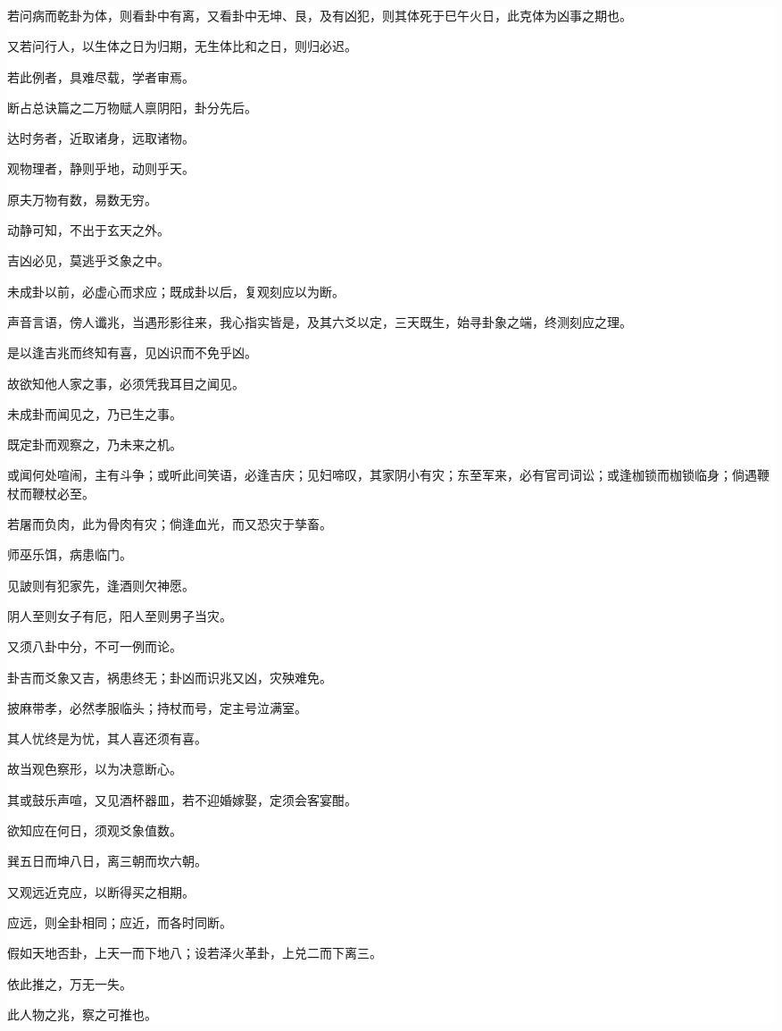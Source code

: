 若问病而乾卦为体，则看卦中有离，又看卦中无坤、艮，及有凶犯，则其体死于巳午火日，此克体为凶事之期也。

又若问行人，以生体之日为归期，无生体比和之日，则归必迟。

若此例者，具难尽载，学者审焉。

断占总诀篇之二万物赋人禀阴阳，卦分先后。

达时务者，近取诸身，远取诸物。

观物理者，静则乎地，动则乎天。

原夫万物有数，易数无穷。

动静可知，不出于玄天之外。

吉凶必见，莫逃乎爻象之中。

未成卦以前，必虚心而求应；既成卦以后，复观刻应以为断。

声音言语，傍人谶兆，当遇形影往来，我心指实皆是，及其六爻以定，三天既生，始寻卦象之端，终测刻应之理。

是以逢吉兆而终知有喜，见凶识而不免乎凶。

故欲知他人家之事，必须凭我耳目之闻见。

未成卦而闻见之，乃已生之事。

既定卦而观察之，乃未来之机。

或闻何处喧闹，主有斗争；或听此间笑语，必逢吉庆；见妇啼叹，其家阴小有灾；东至军来，必有官司词讼；或逢枷锁而枷锁临身；倘遇鞭杖而鞭杖必至。

若屠而负肉，此为骨肉有灾；倘逢血光，而又恐灾于孳畜。

师巫乐饵，病患临门。

见詖则有犯家先，逢酒则欠神愿。

阴人至则女子有厄，阳人至则男子当灾。

又须八卦中分，不可一例而论。

卦吉而爻象又吉，祸患终无；卦凶而识兆又凶，灾殃难免。

披麻带孝，必然孝服临头；持杖而号，定主号泣满室。

其人忧终是为忧，其人喜还须有喜。

故当观色察形，以为决意断心。

其或鼓乐声喧，又见酒杯器皿，若不迎婚嫁娶，定须会客宴酣。

欲知应在何日，须观爻象值数。

巽五日而坤八日，离三朝而坎六朝。

又观远近克应，以断得买之相期。

应远，则全卦相同；应近，而各时同断。

假如天地否卦，上天一而下地八；设若泽火革卦，上兑二而下离三。

依此推之，万无一失。

此人物之兆，察之可推也。
